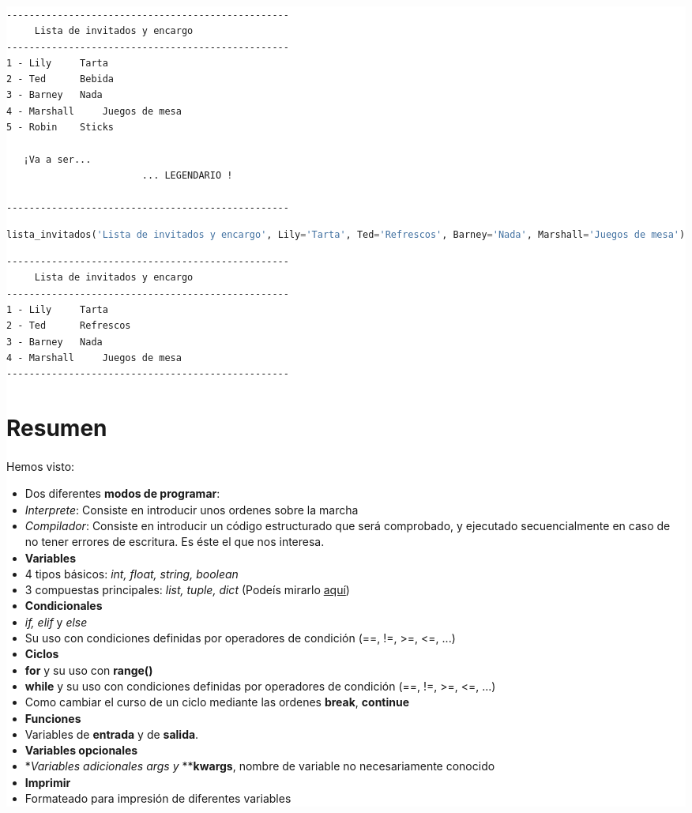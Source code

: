     --------------------------------------------------
    	 Lista de invitados y encargo 
    --------------------------------------------------
    1 - Lily 	 Tarta
    2 - Ted 	 Bebida
    3 - Barney 	 Nada
    4 - Marshall 	 Juegos de mesa
    5 - Robin 	 Sticks
    
       ¡Va a ser... 
    	                    ... LEGENDARIO !
    
    --------------------------------------------------
    


```python
lista_invitados('Lista de invitados y encargo', Lily='Tarta', Ted='Refrescos', Barney='Nada', Marshall='Juegos de mesa')
```

    --------------------------------------------------
    	 Lista de invitados y encargo 
    --------------------------------------------------
    1 - Lily 	 Tarta
    2 - Ted 	 Refrescos
    3 - Barney 	 Nada
    4 - Marshall 	 Juegos de mesa
    --------------------------------------------------
    

# Resumen

Hemos visto:

- Dos diferentes **modos de programar**: 
 - *Interprete*: Consiste en introducir unos ordenes sobre la marcha
 - *Compilador*: Consiste en introducir un código estructurado que será comprobado, y ejecutado secuencialmente en caso de no tener errores de escritura. Es éste el que nos interesa.
- **Variables**
 - 4 tipos básicos: *int, float, string, boolean*
 - 3 compuestas principales: *list, tuple, dict* (Podeís mirarlo [aquí](https://docs.python.org/3/tutorial/datastructures.html))
- **Condicionales**
 - *if, elif* y *else*
 - Su uso con condiciones definidas por operadores de condición (==, !=, >=, <=, ...)
- **Ciclos**
 - **for** y su uso con **range()**
 - **while** y su uso con condiciones definidas por operadores de condición (==, !=, >=, <=, ...)
 - Como cambiar el curso de un ciclo mediante las ordenes **break**, **continue**
- **Funciones**
 - Variables de **entrada** y de **salida**.
 - **Variables opcionales**
 - **Variables adicionales *args y** ****kwargs**, nombre de variable no necesariamente conocido
- **Imprimir**
 - Formateado para impresión de diferentes variables
